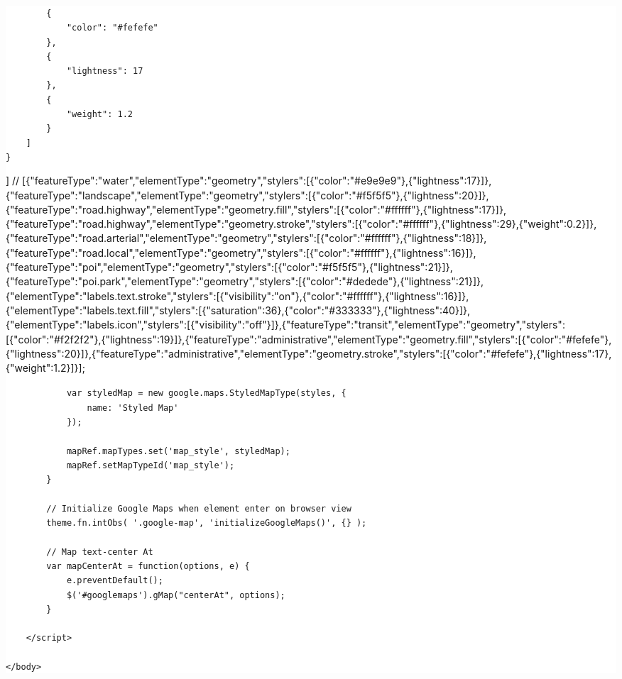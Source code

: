             {
                "color": "#fefefe"
            },
            {
                "lightness": 17
            },
            {
                "weight": 1.2
            }
        ]
    }
]
				// [{"featureType":"water","elementType":"geometry","stylers":[{"color":"#e9e9e9"},{"lightness":17}]},{"featureType":"landscape","elementType":"geometry","stylers":[{"color":"#f5f5f5"},{"lightness":20}]},{"featureType":"road.highway","elementType":"geometry.fill","stylers":[{"color":"#ffffff"},{"lightness":17}]},{"featureType":"road.highway","elementType":"geometry.stroke","stylers":[{"color":"#ffffff"},{"lightness":29},{"weight":0.2}]},{"featureType":"road.arterial","elementType":"geometry","stylers":[{"color":"#ffffff"},{"lightness":18}]},{"featureType":"road.local","elementType":"geometry","stylers":[{"color":"#ffffff"},{"lightness":16}]},{"featureType":"poi","elementType":"geometry","stylers":[{"color":"#f5f5f5"},{"lightness":21}]},{"featureType":"poi.park","elementType":"geometry","stylers":[{"color":"#dedede"},{"lightness":21}]},{"elementType":"labels.text.stroke","stylers":[{"visibility":"on"},{"color":"#ffffff"},{"lightness":16}]},{"elementType":"labels.text.fill","stylers":[{"saturation":36},{"color":"#333333"},{"lightness":40}]},{"elementType":"labels.icon","stylers":[{"visibility":"off"}]},{"featureType":"transit","elementType":"geometry","stylers":[{"color":"#f2f2f2"},{"lightness":19}]},{"featureType":"administrative","elementType":"geometry.fill","stylers":[{"color":"#fefefe"},{"lightness":20}]},{"featureType":"administrative","elementType":"geometry.stroke","stylers":[{"color":"#fefefe"},{"lightness":17},{"weight":1.2}]}];

				var styledMap = new google.maps.StyledMapType(styles, {
					name: 'Styled Map'
				});

				mapRef.mapTypes.set('map_style', styledMap);
				mapRef.setMapTypeId('map_style');
			}

			// Initialize Google Maps when element enter on browser view
			theme.fn.intObs( '.google-map', 'initializeGoogleMaps()', {} );

			// Map text-center At
			var mapCenterAt = function(options, e) {
				e.preventDefault();
				$('#googlemaps').gMap("centerAt", options);
			}

		</script>

	</body>
</html>
